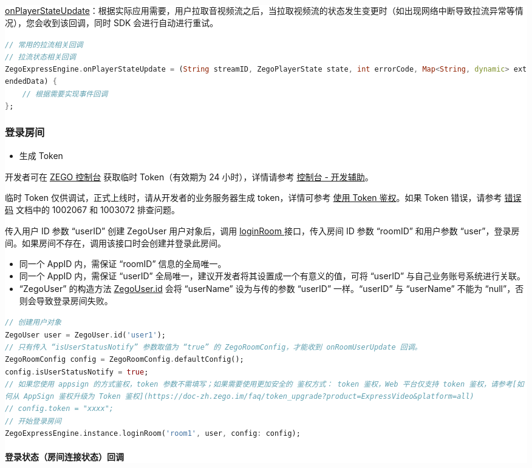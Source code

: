 [onPlayerStateUpdate](https://doc-zh.zego.im/unique-api/express-video-sdk/zh/dart_flutter/zego_express_engine/ZegoExpressEngine/onPlayerStateUpdate.html)：根据实际应用需要，用户拉取音视频流之后，当拉取视频流的状态发生变更时（如出现网络中断导致拉流异常等情况），您会收到该回调，同时 SDK 会进行自动进行重试。

```dart
// 常用的拉流相关回调
// 拉流状态相关回调
ZegoExpressEngine.onPlayerStateUpdate = (String streamID, ZegoPlayerState state, int errorCode, Map<String, dynamic> extendedData) {
    // 根据需要实现事件回调
};
```
</Accordion>


<a id="createroom"></a>

### 登录房间

- 生成 Token

开发者可在 [ZEGO 控制台](https://console.zego.im/dashboard) 获取临时 Token（有效期为 24 小时），详情请参考 [控制台 - 开发辅助](/console/development-assistance/temporary-token)。

<Warning title="注意">



临时 Token 仅供调试，正式上线时，请从开发者的业务服务器生成 token，详情可参考 [使用 Token 鉴权](https://doc-zh.zego.im/article/17157)。如果 Token 错误，请参考 [错误码](https://doc-zh.zego.im/article/17182) 文档中的 1002067 和 1003072 排查问题。

</Warning>




传入用户 ID 参数 “userID” 创建 ZegoUser 用户对象后，调用 [loginRoom ](https://doc-zh.zego.im/unique-api/express-video-sdk/zh/dart_flutter/zego_express_engine/ZegoExpressEngineRoom/loginRoom.html) 接口，传入房间 ID 参数 “roomID” 和用户参数 “user”，登录房间。如果房间不存在，调用该接口时会创建并登录此房间。

- 同一个 AppID 内，需保证 “roomID” 信息的全局唯一。
- 同一个 AppID 内，需保证 “userID” 全局唯一，建议开发者将其设置成一个有意义的值，可将 “userID” 与自己业务账号系统进行关联。
- “ZegoUser” 的构造方法 [ZegoUser.id](https://doc-zh.zego.im/unique-api/express-video-sdk/zh/dart_flutter/zego_express_engine/ZegoUser/ZegoUser.id.html) 会将 “userName” 设为与传的参数 “userID” 一样。“userID” 与 “userName” 不能为 “null”，否则会导致登录房间失败。


```dart
// 创建用户对象
ZegoUser user = ZegoUser.id('user1');
// 只有传入 “isUserStatusNotify” 参数取值为 “true” 的 ZegoRoomConfig，才能收到 onRoomUserUpdate 回调。
ZegoRoomConfig config = ZegoRoomConfig.defaultConfig();
config.isUserStatusNotify = true;
// 如果您使用 appsign 的方式鉴权，token 参数不需填写；如果需要使用更加安全的 鉴权方式： token 鉴权，Web 平台仅支持 token 鉴权，请参考[如何从 AppSign 鉴权升级为 Token 鉴权](https://doc-zh.zego.im/faq/token_upgrade?product=ExpressVideo&platform=all)
// config.token = "xxxx";
// 开始登录房间
ZegoExpressEngine.instance.loginRoom('room1', user, config: config);
```
#### 登录状态（房间连接状态）回调

